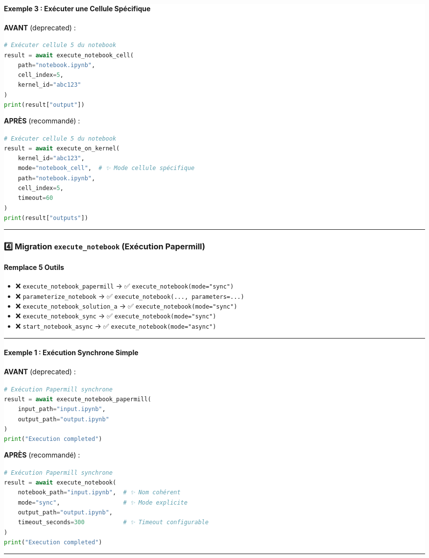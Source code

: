 
#### Exemple 3 : Exécuter une Cellule Spécifique

**AVANT** (deprecated) :
```python
# Exécuter cellule 5 du notebook
result = await execute_notebook_cell(
    path="notebook.ipynb",
    cell_index=5,
    kernel_id="abc123"
)
print(result["output"])
```

**APRÈS** (recommandé) :
```python
# Exécuter cellule 5 du notebook
result = await execute_on_kernel(
    kernel_id="abc123",
    mode="notebook_cell",  # ✨ Mode cellule spécifique
    path="notebook.ipynb",
    cell_index=5,
    timeout=60
)
print(result["outputs"])
```

---

### 4️⃣ Migration `execute_notebook` (Exécution Papermill)

#### Remplace 5 Outils

- ❌ `execute_notebook_papermill` → ✅ `execute_notebook(mode="sync")`
- ❌ `parameterize_notebook` → ✅ `execute_notebook(..., parameters=...)`
- ❌ `execute_notebook_solution_a` → ✅ `execute_notebook(mode="sync")`
- ❌ `execute_notebook_sync` → ✅ `execute_notebook(mode="sync")`
- ❌ `start_notebook_async` → ✅ `execute_notebook(mode="async")`

---

#### Exemple 1 : Exécution Synchrone Simple

**AVANT** (deprecated) :
```python
# Exécution Papermill synchrone
result = await execute_notebook_papermill(
    input_path="input.ipynb",
    output_path="output.ipynb"
)
print("Execution completed")
```

**APRÈS** (recommandé) :
```python
# Exécution Papermill synchrone
result = await execute_notebook(
    notebook_path="input.ipynb",  # ✨ Nom cohérent
    mode="sync",                  # ✨ Mode explicite
    output_path="output.ipynb",
    timeout_seconds=300           # ✨ Timeout configurable
)
print("Execution completed")
```

---